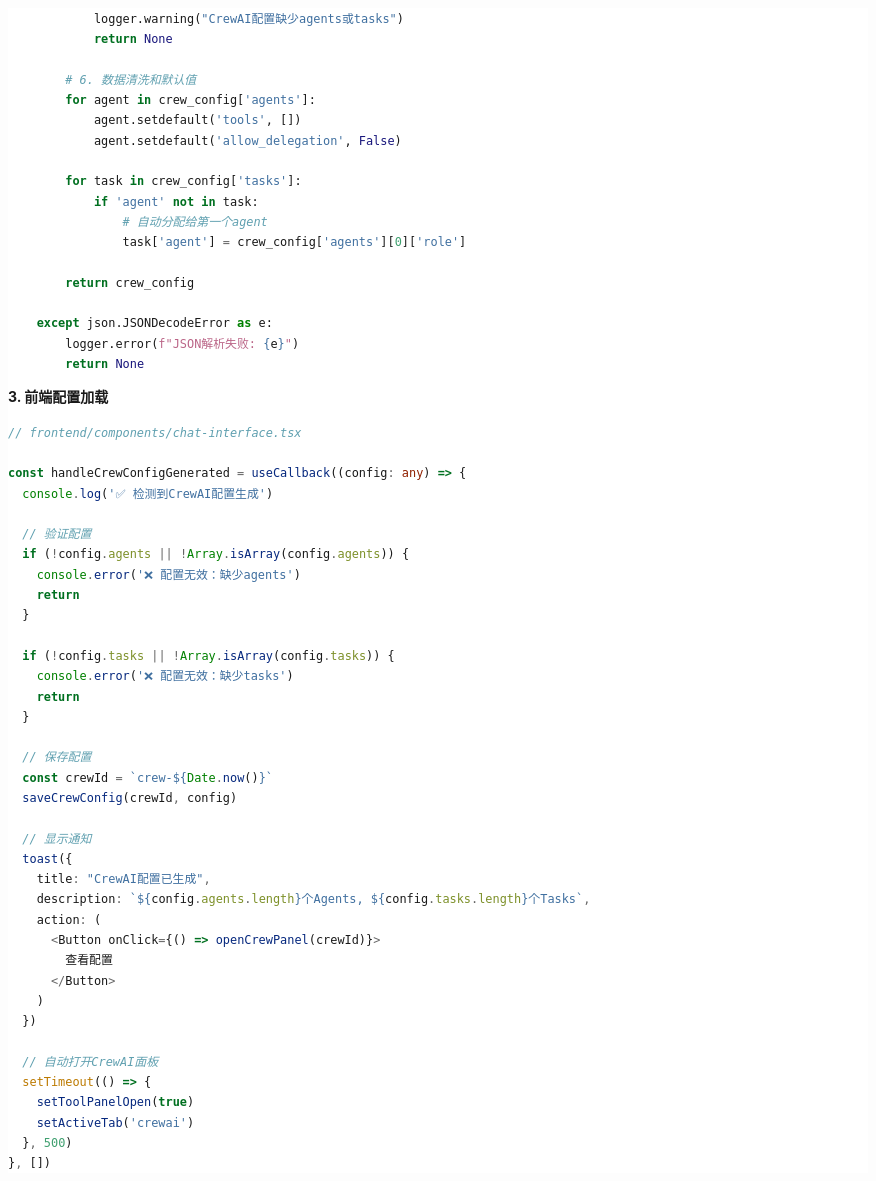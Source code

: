 ```python
            logger.warning("CrewAI配置缺少agents或tasks")
            return None
        
        # 6. 数据清洗和默认值
        for agent in crew_config['agents']:
            agent.setdefault('tools', [])
            agent.setdefault('allow_delegation', False)
        
        for task in crew_config['tasks']:
            if 'agent' not in task:
                # 自动分配给第一个agent
                task['agent'] = crew_config['agents'][0]['role']
        
        return crew_config
        
    except json.JSONDecodeError as e:
        logger.error(f"JSON解析失败: {e}")
        return None
```

**3. 前端配置加载**
```typescript
// frontend/components/chat-interface.tsx

const handleCrewConfigGenerated = useCallback((config: any) => {
  console.log('✅ 检测到CrewAI配置生成')
  
  // 验证配置
  if (!config.agents || !Array.isArray(config.agents)) {
    console.error('❌ 配置无效：缺少agents')
    return
  }
  
  if (!config.tasks || !Array.isArray(config.tasks)) {
    console.error('❌ 配置无效：缺少tasks')
    return
  }
  
  // 保存配置
  const crewId = `crew-${Date.now()}`
  saveCrewConfig(crewId, config)
  
  // 显示通知
  toast({
    title: "CrewAI配置已生成",
    description: `${config.agents.length}个Agents, ${config.tasks.length}个Tasks`,
    action: (
      <Button onClick={() => openCrewPanel(crewId)}>
        查看配置
      </Button>
    )
  })
  
  // 自动打开CrewAI面板
  setTimeout(() => {
    setToolPanelOpen(true)
    setActiveTab('crewai')
  }, 500)
}, [])
```
